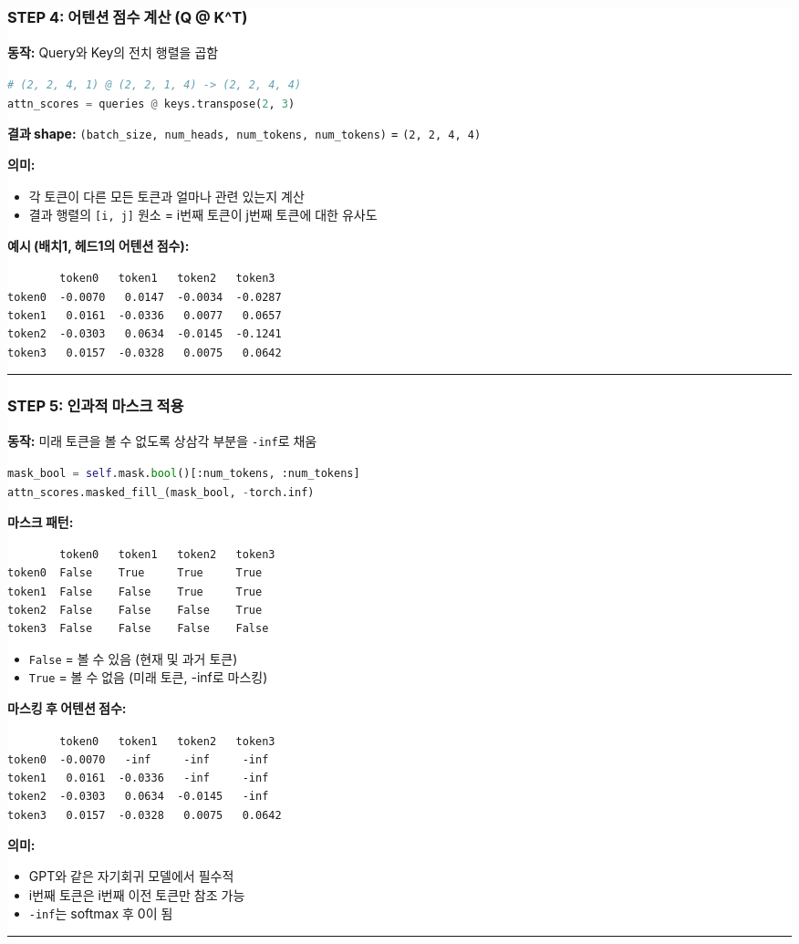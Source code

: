 
### STEP 4: 어텐션 점수 계산 (Q @ K^T)

**동작:** Query와 Key의 전치 행렬을 곱함

```python
# (2, 2, 4, 1) @ (2, 2, 1, 4) -> (2, 2, 4, 4)
attn_scores = queries @ keys.transpose(2, 3)
```

**결과 shape:** `(batch_size, num_heads, num_tokens, num_tokens)` = `(2, 2, 4, 4)`

**의미:**
- 각 토큰이 다른 모든 토큰과 얼마나 관련 있는지 계산
- 결과 행렬의 `[i, j]` 원소 = i번째 토큰이 j번째 토큰에 대한 유사도

**예시 (배치1, 헤드1의 어텐션 점수):**
```
        token0   token1   token2   token3
token0  -0.0070   0.0147  -0.0034  -0.0287
token1   0.0161  -0.0336   0.0077   0.0657
token2  -0.0303   0.0634  -0.0145  -0.1241
token3   0.0157  -0.0328   0.0075   0.0642
```

---

### STEP 5: 인과적 마스크 적용

**동작:** 미래 토큰을 볼 수 없도록 상삼각 부분을 `-inf`로 채움

```python
mask_bool = self.mask.bool()[:num_tokens, :num_tokens]
attn_scores.masked_fill_(mask_bool, -torch.inf)
```

**마스크 패턴:**
```
        token0   token1   token2   token3
token0  False    True     True     True
token1  False    False    True     True
token2  False    False    False    True
token3  False    False    False    False
```
- `False` = 볼 수 있음 (현재 및 과거 토큰)
- `True` = 볼 수 없음 (미래 토큰, -inf로 마스킹)

**마스킹 후 어텐션 점수:**
```
        token0   token1   token2   token3
token0  -0.0070   -inf     -inf     -inf
token1   0.0161  -0.0336   -inf     -inf
token2  -0.0303   0.0634  -0.0145   -inf
token3   0.0157  -0.0328   0.0075   0.0642
```

**의미:**
- GPT와 같은 자기회귀 모델에서 필수적
- i번째 토큰은 i번째 이전 토큰만 참조 가능
- `-inf`는 softmax 후 0이 됨

---
